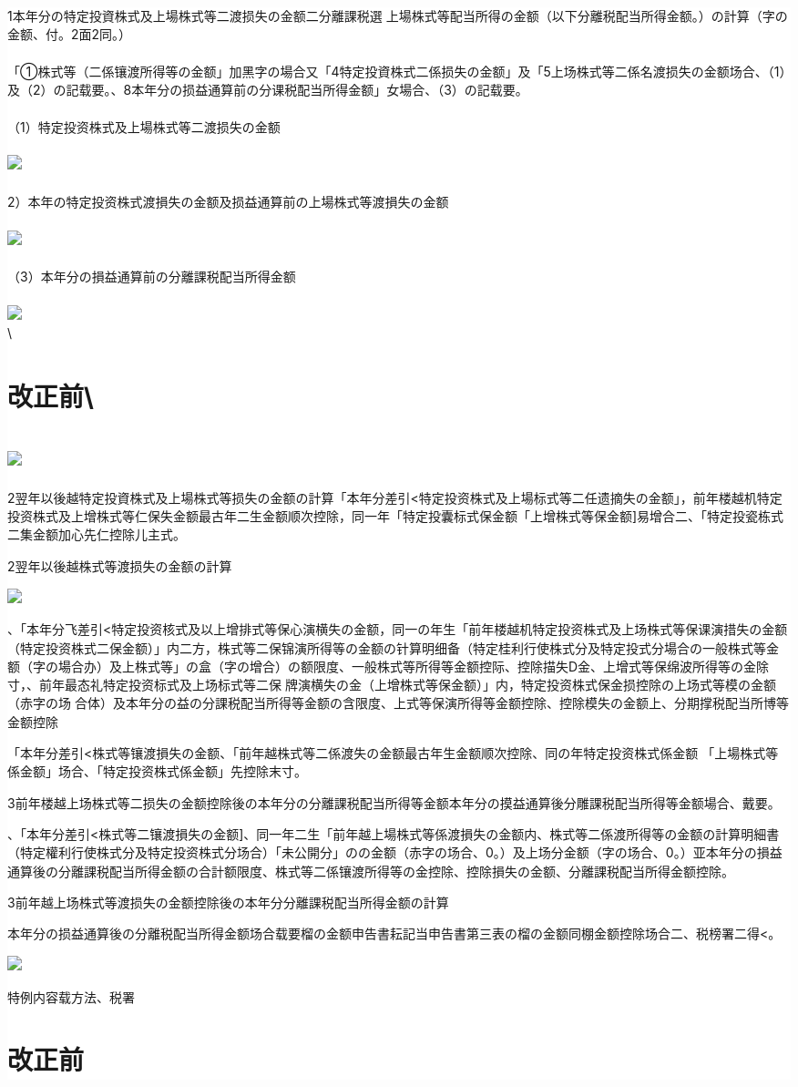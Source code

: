 1本年分の特定投資株式及上場株式等二渡损失の金额二分離課税選 上場株式等配当所得の金额（以下分離税配当所得金额。）の計算（字の金额、付。2面2同。）\
\
「①株式等（二係镶渡所得等の金额」加黑字の場合又「4特定投資株式二係损失の金额」及「5上场株式等二係名渡损失の金额场合、（1）及（2）の記载要。、8本年分の损益通算前の分课税配当所得金额」女場合、（3）の記载要。\
\
（1）特定投资株式及上場株式等二渡损失の金额\
\
![](https://www.nta.go.jp/tmp/76aa0d7b-8183-4a4e-853c-bcdc9310bb30/images/7a65411feb4e757677bb803a8b247f07fe0ca2646dab1a8a8454ec511c8c64ef.jpg)\
\
2）本年の特定投资株式渡損失の金额及损益通算前の上場株式等渡損失の金额\
\
![](https://www.nta.go.jp/tmp/76aa0d7b-8183-4a4e-853c-bcdc9310bb30/images/3dfd2354db1972b52bc4b4bab4fc80c67946a202570be179d46e741d7523149d.jpg)\
\
（3）本年分の損益通算前の分離課税配当所得金额\
\
![](https://www.nta.go.jp/tmp/76aa0d7b-8183-4a4e-853c-bcdc9310bb30/images/c2e6c0027adf366a60033389e81ba37ef29cbdadb673cfb160d806af52c55654.jpg)\
\
# 改正前\
\
![](https://www.nta.go.jp/tmp/76aa0d7b-8183-4a4e-853c-bcdc9310bb30/images/cbc36e18c0415056ec02cf33556d5127d3169045ab5be1225024345242eded63.jpg)\
\
2翌年以後越特定投資株式及上場株式等损失の金额の計算「本年分差引<特定投资株式及上場标式等二任遗摘失の金额」，前年楼越机特定投资株式及上增株式等仁保失金额最古年二生金额顺次控除，同一年「特定投囊标式保金额「上增株式等保金额\]易增合二、「特定投瓷栋式二集金额加心先仁控除儿主式。

2翌年以後越株式等渡损失の金额の計算

![](https://www.nta.go.jp/tmp/76aa0d7b-8183-4a4e-853c-bcdc9310bb30/images/9af5ac578c9916118a5997f2554bff4207ddfc5a701e9a5df14463946766fecb.jpg)

、「本年分飞差引<特定投资核式及以上增排式等保心演横失の金额，同一の年生「前年楼越机特定投资株式及上场株式等保课演措失の金额（特定投资株式二保金额）」内二方，株式等二保锦演所得等の金额の针算明细备（特定桂利行使株式分及特定投式分場合の一般株式等金额（字の場合办）及上株式等」の盒（字の增合）の额限度、一般株式等所得等金额控际、控除描失D金、上增式等保绵波所得等の金除寸，、前年最态礼特定投资标式及上场标式等二保 牌演横失の金（上增株式等保金额）」内，特定投资株式保金损控除の上场式等模の金额（赤字の场 合体）及本年分の益の分課税配当所得等金额の含限度、上式等保演所得等金额控除、控除模失の金额上、分期撑税配当所博等金额控除

「本年分差引<株式等镶渡損失の金额、「前年越株式等二係渡失の金额最古年生金额顺次控除、同の年特定投资株式係金额 「上場株式等係金额」场合、「特定投资株式係金额」先控除末寸。

3前年楼越上场株式等二损失の金额控除後の本年分の分離課税配当所得等金额本年分の摸益通算後分雕課税配当所得等金额場合、戴要。

、「本年分差引<株式等二镶渡損失の金额\]、同一年二生「前年越上場株式等係渡損失の金额内、株式等二係渡所得等の金额の計算明細書（特定權利行使株式分及特定投资株式分场合）「未公開分」のの金额（赤字の场合、0。）及上场分金额（字の场合、0。）亚本年分の損益通算後の分離課税配当所得金额の合計额限度、株式等二係镶渡所得等の金控除、控除損失の金额、分離課税配当所得金额控除。

3前年越上场株式等渡损失の金额控除後の本年分分離課税配当所得金额の計算

本年分の损益通算後の分離税配当所得金额场合载要榴の金额申告書耘記当申告書第三表の榴の金额同棚金额控除场合二、税榜署二得<。

![](https://www.nta.go.jp/tmp/76aa0d7b-8183-4a4e-853c-bcdc9310bb30/images/963d8dd26229c171d3c7a307fdfddcf14797d9e7493caa5cd4cdc4e521869cc3.jpg)

特例内容载方法、税署

# 改正前
